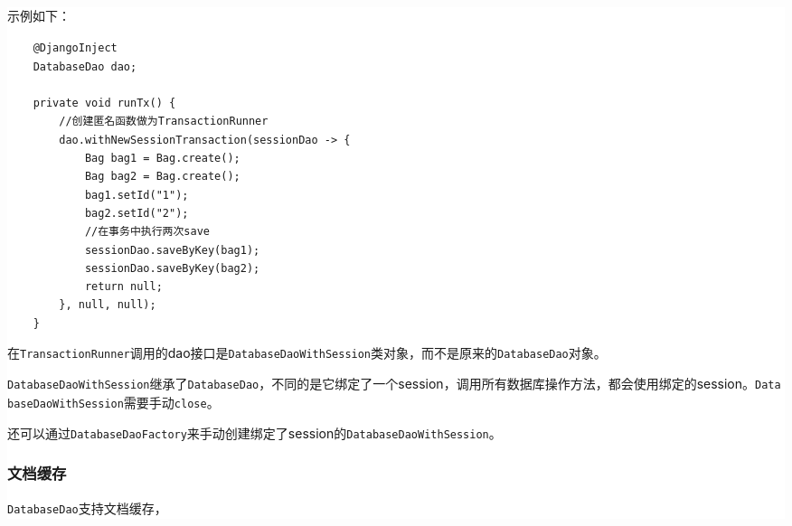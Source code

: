 示例如下：
```
    @DjangoInject
    DatabaseDao dao;

    private void runTx() {
	    //创建匿名函数做为TransactionRunner
        dao.withNewSessionTransaction(sessionDao -> {
            Bag bag1 = Bag.create();
            Bag bag2 = Bag.create();
            bag1.setId("1");
            bag2.setId("2");
			//在事务中执行两次save
            sessionDao.saveByKey(bag1);
            sessionDao.saveByKey(bag2);
            return null;
        }, null, null);
    }

```

在`TransactionRunner`调用的dao接口是`DatabaseDaoWithSession`类对象，而不是原来的`DatabaseDao`对象。

`DatabaseDaoWithSession`继承了`DatabaseDao`，不同的是它绑定了一个session，调用所有数据库操作方法，都会使用绑定的session。`DatabaseDaoWithSession`需要手动`close`。

还可以通过`DatabaseDaoFactory`来手动创建绑定了session的`DatabaseDaoWithSession`。

### 文档缓存
`DatabaseDao`支持文档缓存，

